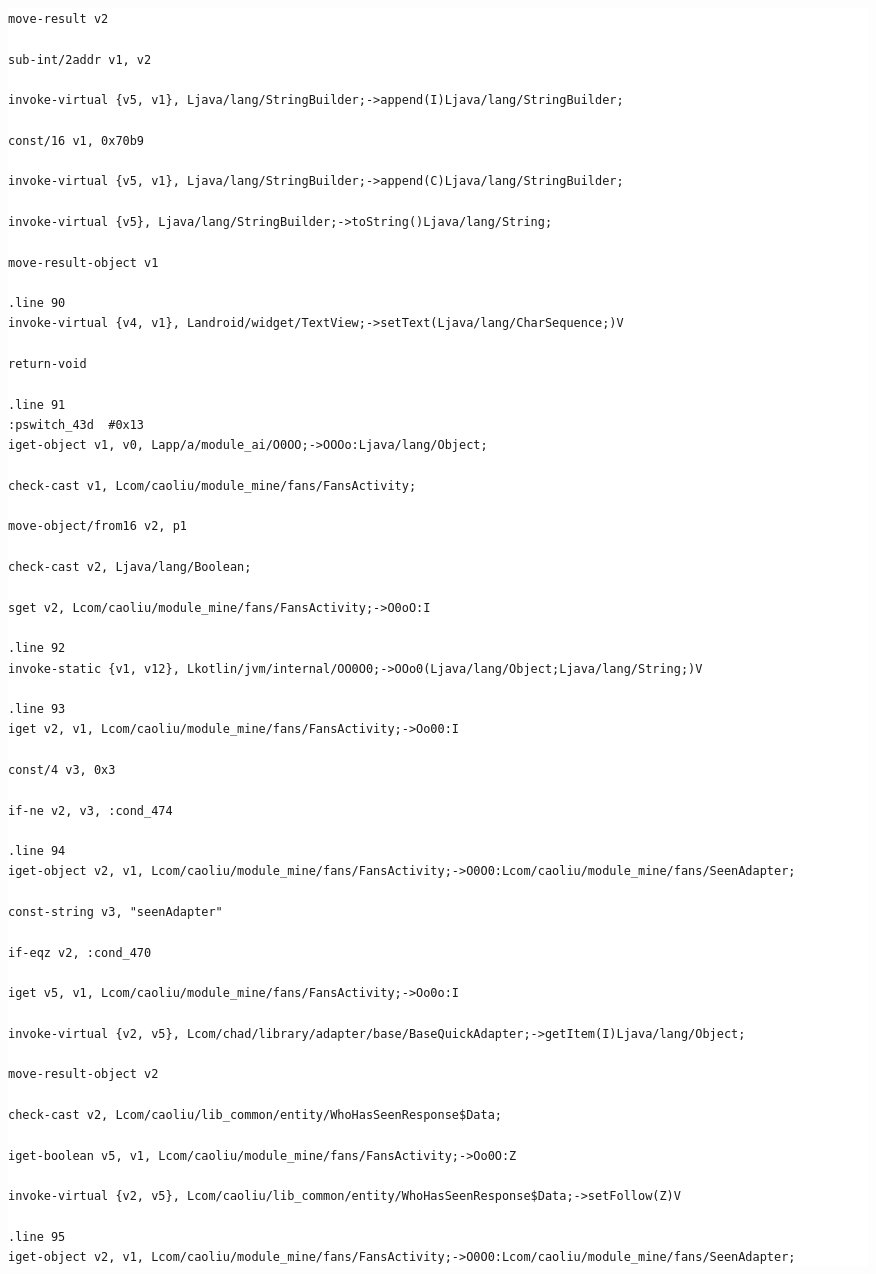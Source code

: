     move-result v2

    sub-int/2addr v1, v2

    invoke-virtual {v5, v1}, Ljava/lang/StringBuilder;->append(I)Ljava/lang/StringBuilder;

    const/16 v1, 0x70b9

    invoke-virtual {v5, v1}, Ljava/lang/StringBuilder;->append(C)Ljava/lang/StringBuilder;

    invoke-virtual {v5}, Ljava/lang/StringBuilder;->toString()Ljava/lang/String;

    move-result-object v1

    .line 90
    invoke-virtual {v4, v1}, Landroid/widget/TextView;->setText(Ljava/lang/CharSequence;)V

    return-void

    .line 91
    :pswitch_43d  #0x13
    iget-object v1, v0, Lapp/a/module_ai/O0OO;->OOOo:Ljava/lang/Object;

    check-cast v1, Lcom/caoliu/module_mine/fans/FansActivity;

    move-object/from16 v2, p1

    check-cast v2, Ljava/lang/Boolean;

    sget v2, Lcom/caoliu/module_mine/fans/FansActivity;->O0oO:I

    .line 92
    invoke-static {v1, v12}, Lkotlin/jvm/internal/OO0O0;->OOo0(Ljava/lang/Object;Ljava/lang/String;)V

    .line 93
    iget v2, v1, Lcom/caoliu/module_mine/fans/FansActivity;->Oo00:I

    const/4 v3, 0x3

    if-ne v2, v3, :cond_474

    .line 94
    iget-object v2, v1, Lcom/caoliu/module_mine/fans/FansActivity;->O0O0:Lcom/caoliu/module_mine/fans/SeenAdapter;

    const-string v3, "seenAdapter"

    if-eqz v2, :cond_470

    iget v5, v1, Lcom/caoliu/module_mine/fans/FansActivity;->Oo0o:I

    invoke-virtual {v2, v5}, Lcom/chad/library/adapter/base/BaseQuickAdapter;->getItem(I)Ljava/lang/Object;

    move-result-object v2

    check-cast v2, Lcom/caoliu/lib_common/entity/WhoHasSeenResponse$Data;

    iget-boolean v5, v1, Lcom/caoliu/module_mine/fans/FansActivity;->Oo0O:Z

    invoke-virtual {v2, v5}, Lcom/caoliu/lib_common/entity/WhoHasSeenResponse$Data;->setFollow(Z)V

    .line 95
    iget-object v2, v1, Lcom/caoliu/module_mine/fans/FansActivity;->O0O0:Lcom/caoliu/module_mine/fans/SeenAdapter;
